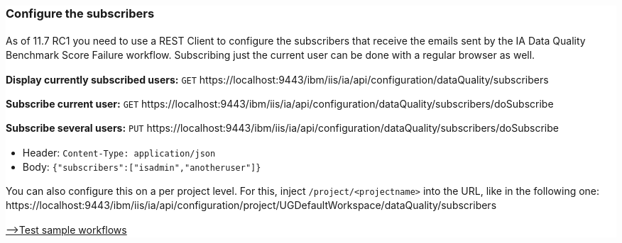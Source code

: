 ### Configure the subscribers
As of 11.7 RC1 you need to use a REST Client to configure the subscribers that receive the emails sent by the IA Data Quality Benchmark Score Failure workflow. Subscribing just the current user can be done with a regular browser as well.

**Display currently subscribed users:** `GET` https://localhost:9443/ibm/iis/ia/api/configuration/dataQuality/subscribers

**Subscribe current user:** `GET` https://localhost:9443/ibm/iis/ia/api/configuration/dataQuality/subscribers/doSubscribe

**Subscribe several users:** `PUT` https://localhost:9443/ibm/iis/ia/api/configuration/dataQuality/subscribers/doSubscribe
- Header: `Content-Type: application/json`
- Body: `{"subscribers":["isadmin","anotheruser"]}`

You can also configure this on a per project level. For this, inject `/project/<projectname>` into the URL, like in the following one:
https://localhost:9443/ibm/iis/ia/api/configuration/project/UGDefaultWorkspace/dataQuality/subscribers

[-->Test sample workflows](#test-sample-workflows)
